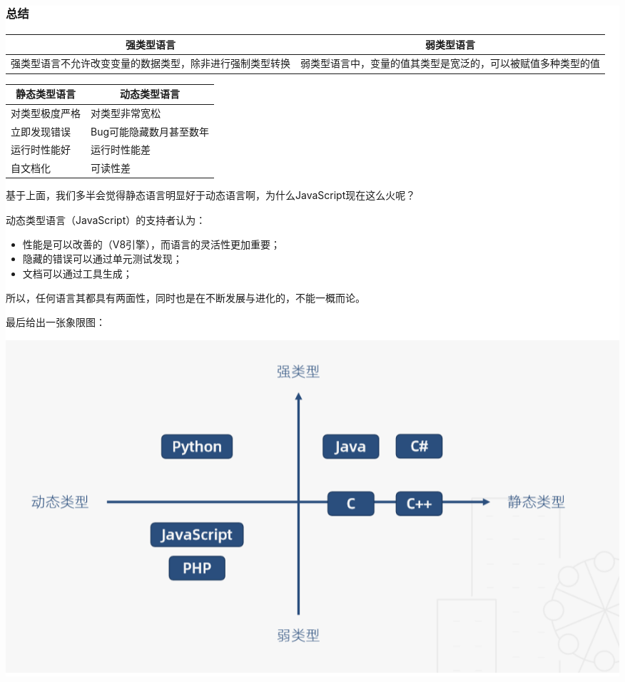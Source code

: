 

### 总结

| 强类型语言                                               | 弱类型语言                                                   |
| -------------------------------------------------------- | ------------------------------------------------------------ |
| 强类型语言不允许改变变量的数据类型，除非进行强制类型转换 | 弱类型语言中，变量的值其类型是宽泛的，可以被赋值多种类型的值 |

| 静态类型语言   | 动态类型语言            |
| -------------- | ----------------------- |
| 对类型极度严格 | 对类型非常宽松          |
| 立即发现错误   | Bug可能隐藏数月甚至数年 |
| 运行时性能好   | 运行时性能差            |
| 自文档化       | 可读性差                |

基于上面，我们多半会觉得静态语言明显好于动态语言啊，为什么JavaScript现在这么火呢？

动态类型语言（JavaScript）的支持者认为：

- 性能是可以改善的（V8引擎），而语言的灵活性更加重要；
- 隐藏的错误可以通过单元测试发现；
- 文档可以通过工具生成；

所以，任何语言其都具有两面性，同时也是在不断发展与进化的，不能一概而论。

最后给出一张象限图：

![image-20200926115946392](img/image-20200926115946392.png)

